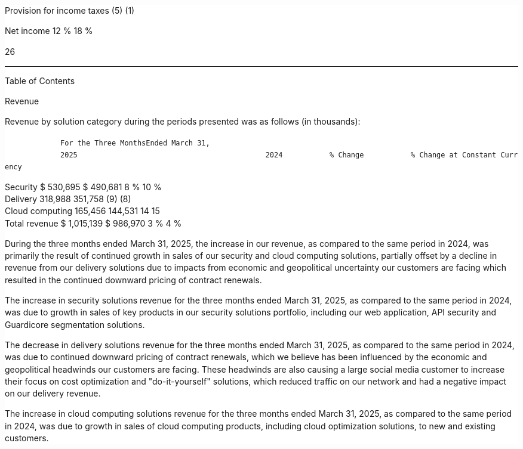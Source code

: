 Provision for income taxes                                                             (5)                                           (1)             
                                                                                                                                                 
Net income                                                                             12                                   %        18   %          

  

26

* * *

Table of Contents

Revenue

  

Revenue by solution category during the periods presented was as follows (in thousands):

  

                                                                                                                                                                                         
                 For the Three MonthsEnded March 31,                   
                 2025                                            2024           % Change           % Change at Constant Currency                         
Security         $                                    530,695                   $         490,681                                   8  %      10  %                  
Delivery         318,988                                               351,758                     (9)                                 (8)                       
Cloud computing  165,456                                               144,531                     14                                  15                        
Total revenue    $                                    1,015,139                 $         986,970                                   3  %      4   %                  

  

During the three months ended March 31, 2025, the increase in our revenue, as compared to the same period in 2024, was primarily the result of continued growth in sales of our security and cloud computing solutions, partially offset by a decline in revenue from our delivery solutions due to impacts from economic and geopolitical uncertainty our customers are facing which resulted in the continued downward pricing of contract renewals.

  

The increase in security solutions revenue for the three months ended March 31, 2025, as compared to the same period in 2024, was due to growth in sales of key products in our security solutions portfolio, including our web application, API security and Guardicore segmentation solutions.

  

The decrease in delivery solutions revenue for the three months ended March 31, 2025, as compared to the same period in 2024, was due to continued downward pricing of contract renewals, which we believe has been influenced by the economic and geopolitical headwinds our customers are facing. These headwinds are also causing a large social media customer to increase their focus on cost optimization and "do-it-yourself" solutions, which reduced traffic on our network and had a negative impact on our delivery revenue.

  

The increase in cloud computing solutions revenue for the three months ended March 31, 2025, as compared to the same period in 2024, was due to growth in sales of cloud computing products, including cloud optimization solutions, to new and existing customers.
